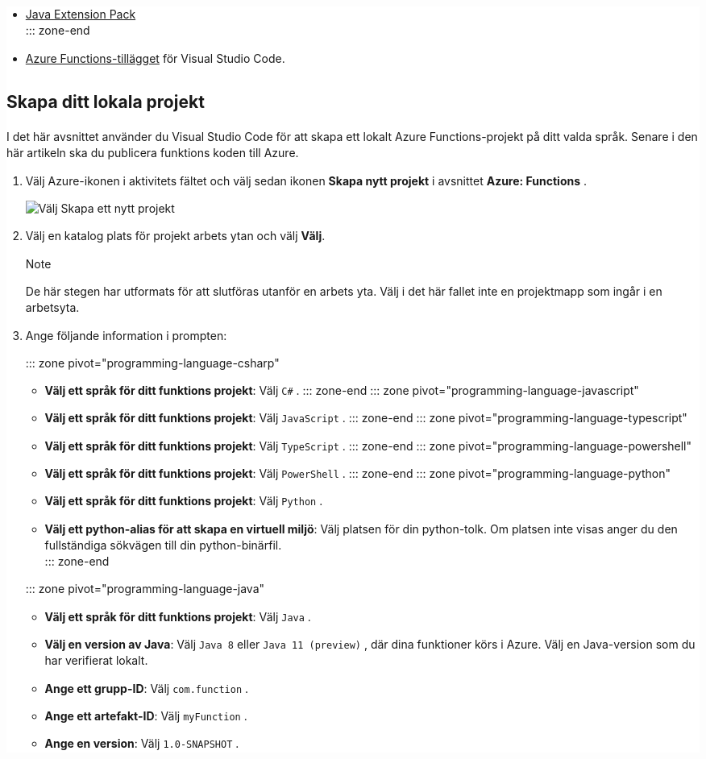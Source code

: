 + [Java Extension Pack](https://marketplace.visualstudio.com/items?itemName=vscjava.vscode-java-pack)  
::: zone-end  

+ [Azure Functions-tillägget](https://marketplace.visualstudio.com/items?itemName=ms-azuretools.vscode-azurefunctions) för Visual Studio Code. 

## <a name="create-your-local-project"></a><a name="create-an-azure-functions-project"></a>Skapa ditt lokala projekt 

I det här avsnittet använder du Visual Studio Code för att skapa ett lokalt Azure Functions-projekt på ditt valda språk. Senare i den här artikeln ska du publicera funktions koden till Azure. 

1. Välj Azure-ikonen i aktivitets fältet och välj sedan ikonen **Skapa nytt projekt** i avsnittet **Azure: Functions** .

    ![Välj Skapa ett nytt projekt](media/functions-create-first-function-vs-code/create-new-project.png)

1. Välj en katalog plats för projekt arbets ytan och välj **Välj**.

    > [!NOTE]
    > De här stegen har utformats för att slutföras utanför en arbets yta. Välj i det här fallet inte en projektmapp som ingår i en arbetsyta.

1. Ange följande information i prompten:

    ::: zone pivot="programming-language-csharp"
    + **Välj ett språk för ditt funktions projekt**: Välj `C#` .
    ::: zone-end
    ::: zone pivot="programming-language-javascript"
    + **Välj ett språk för ditt funktions projekt**: Välj `JavaScript` .
    ::: zone-end
    ::: zone pivot="programming-language-typescript"
    + **Välj ett språk för ditt funktions projekt**: Välj `TypeScript` .
    ::: zone-end
    ::: zone pivot="programming-language-powershell"
    + **Välj ett språk för ditt funktions projekt**: Välj `PowerShell` .
    ::: zone-end
    ::: zone pivot="programming-language-python"
    + **Välj ett språk för ditt funktions projekt**: Välj `Python` .

    + **Välj ett python-alias för att skapa en virtuell miljö**: Välj platsen för din python-tolk. Om platsen inte visas anger du den fullständiga sökvägen till din python-binärfil.  
    ::: zone-end

    ::: zone pivot="programming-language-java"  
    + **Välj ett språk för ditt funktions projekt**: Välj `Java` .

    + **Välj en version av Java**: Välj `Java 8` eller `Java 11 (preview)` , där dina funktioner körs i Azure. Välj en Java-version som du har verifierat lokalt.

    + **Ange ett grupp-ID**: Välj `com.function` .

    + **Ange ett artefakt-ID**: Välj `myFunction` .

    + **Ange en version**: Välj `1.0-SNAPSHOT` .


[Azure Functions Core Tools]: functions-run-local.md
[Azure Functions extension for Visual Studio Code]: https://marketplace.visualstudio.com/items?itemName=ms-azuretools.vscode-azurefunctions